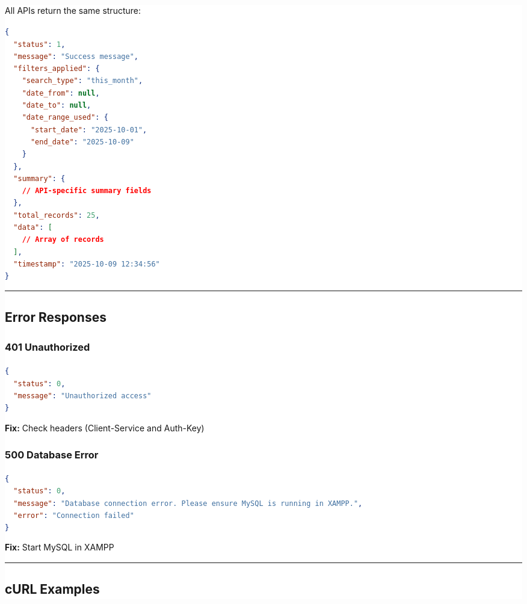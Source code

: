 All APIs return the same structure:

```json
{
  "status": 1,
  "message": "Success message",
  "filters_applied": {
    "search_type": "this_month",
    "date_from": null,
    "date_to": null,
    "date_range_used": {
      "start_date": "2025-10-01",
      "end_date": "2025-10-09"
    }
  },
  "summary": {
    // API-specific summary fields
  },
  "total_records": 25,
  "data": [
    // Array of records
  ],
  "timestamp": "2025-10-09 12:34:56"
}
```

---

## Error Responses

### 401 Unauthorized
```json
{
  "status": 0,
  "message": "Unauthorized access"
}
```
**Fix:** Check headers (Client-Service and Auth-Key)

### 500 Database Error
```json
{
  "status": 0,
  "message": "Database connection error. Please ensure MySQL is running in XAMPP.",
  "error": "Connection failed"
}
```
**Fix:** Start MySQL in XAMPP

---

## cURL Examples
